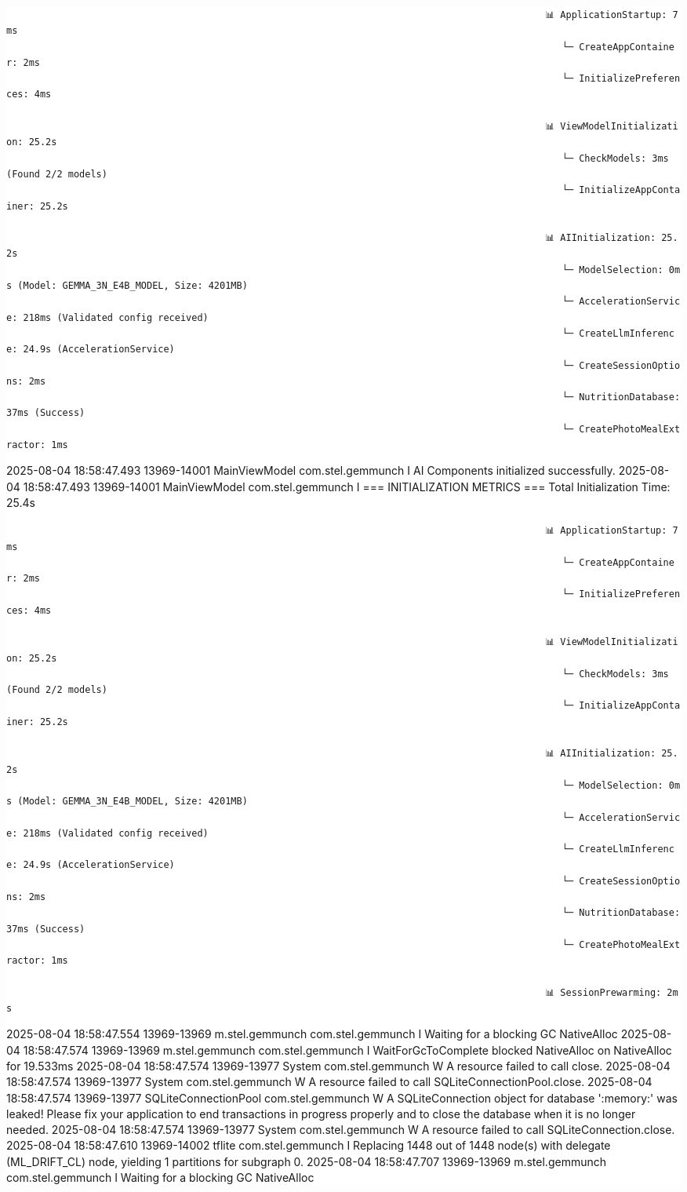                                                                                                     📊 ApplicationStartup: 7ms
                                                                                                       └─ CreateAppContainer: 2ms
                                                                                                       └─ InitializePreferences: 4ms
                                                                                                    
                                                                                                    📊 ViewModelInitialization: 25.2s
                                                                                                       └─ CheckModels: 3ms (Found 2/2 models)
                                                                                                       └─ InitializeAppContainer: 25.2s
                                                                                                    
                                                                                                    📊 AIInitialization: 25.2s
                                                                                                       └─ ModelSelection: 0ms (Model: GEMMA_3N_E4B_MODEL, Size: 4201MB)
                                                                                                       └─ AccelerationService: 218ms (Validated config received)
                                                                                                       └─ CreateLlmInference: 24.9s (AccelerationService)
                                                                                                       └─ CreateSessionOptions: 2ms
                                                                                                       └─ NutritionDatabase: 37ms (Success)
                                                                                                       └─ CreatePhotoMealExtractor: 1ms

2025-08-04 18:58:47.493 13969-14001 MainViewModel           com.stel.gemmunch                    I  AI Components initialized successfully.
2025-08-04 18:58:47.493 13969-14001 MainViewModel           com.stel.gemmunch                    I  === INITIALIZATION METRICS ===
Total Initialization Time: 25.4s

                                                                                                    📊 ApplicationStartup: 7ms
                                                                                                       └─ CreateAppContainer: 2ms
                                                                                                       └─ InitializePreferences: 4ms
                                                                                                    
                                                                                                    📊 ViewModelInitialization: 25.2s
                                                                                                       └─ CheckModels: 3ms (Found 2/2 models)
                                                                                                       └─ InitializeAppContainer: 25.2s
                                                                                                    
                                                                                                    📊 AIInitialization: 25.2s
                                                                                                       └─ ModelSelection: 0ms (Model: GEMMA_3N_E4B_MODEL, Size: 4201MB)
                                                                                                       └─ AccelerationService: 218ms (Validated config received)
                                                                                                       └─ CreateLlmInference: 24.9s (AccelerationService)
                                                                                                       └─ CreateSessionOptions: 2ms
                                                                                                       └─ NutritionDatabase: 37ms (Success)
                                                                                                       └─ CreatePhotoMealExtractor: 1ms
                                                                                                    
                                                                                                    📊 SessionPrewarming: 2ms

2025-08-04 18:58:47.554 13969-13969 m.stel.gemmunch         com.stel.gemmunch                    I  Waiting for a blocking GC NativeAlloc
2025-08-04 18:58:47.574 13969-13969 m.stel.gemmunch         com.stel.gemmunch                    I  WaitForGcToComplete blocked NativeAlloc on NativeAlloc for 19.533ms
2025-08-04 18:58:47.574 13969-13977 System                  com.stel.gemmunch                    W  A resource failed to call close.
2025-08-04 18:58:47.574 13969-13977 System                  com.stel.gemmunch                    W  A resource failed to call SQLiteConnectionPool.close.
2025-08-04 18:58:47.574 13969-13977 SQLiteConnectionPool    com.stel.gemmunch                    W  A SQLiteConnection object for database ':memory:' was leaked!  Please fix your application to end transactions in progress properly and to close the database when it is no longer needed.
2025-08-04 18:58:47.574 13969-13977 System                  com.stel.gemmunch                    W  A resource failed to call SQLiteConnection.close.
2025-08-04 18:58:47.610 13969-14002 tflite                  com.stel.gemmunch                    I  Replacing 1448 out of 1448 node(s) with delegate (ML_DRIFT_CL) node, yielding 1 partitions for subgraph 0.
2025-08-04 18:58:47.707 13969-13969 m.stel.gemmunch         com.stel.gemmunch                    I  Waiting for a blocking GC NativeAlloc